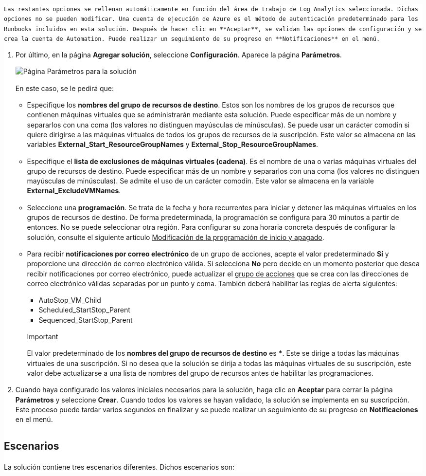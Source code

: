     Las restantes opciones se rellenan automáticamente en función del área de trabajo de Log Analytics seleccionada. Dichas opciones no se pueden modificar. Una cuenta de ejecución de Azure es el método de autenticación predeterminado para los Runbooks incluidos en esta solución. Después de hacer clic en **Aceptar**, se validan las opciones de configuración y se crea la cuenta de Automation. Puede realizar un seguimiento de su progreso en **Notificaciones** en el menú.

1. Por último, en la página **Agregar solución**, seleccione **Configuración**. Aparece la página **Parámetros**.

   ![Página Parámetros para la solución](media/automation-solution-vm-management/azure-portal-add-solution-02.png)

   En este caso, se le pedirá que:
   - Especifique los **nombres del grupo de recursos de destino**. Estos son los nombres de los grupos de recursos que contienen máquinas virtuales que se administrarán mediante esta solución. Puede especificar más de un nombre y separarlos con una coma (los valores no distinguen mayúsculas de minúsculas). Se puede usar un carácter comodín si quiere dirigirse a las máquinas virtuales de todos los grupos de recursos de la suscripción. Este valor se almacena en las variables **External_Start_ResourceGroupNames** y **External_Stop_ResourceGroupNames**.
   - Especifique el **lista de exclusiones de máquinas virtuales (cadena)**. Es el nombre de una o varias máquinas virtuales del grupo de recursos de destino. Puede especificar más de un nombre y separarlos con una coma (los valores no distinguen mayúsculas de minúsculas). Se admite el uso de un carácter comodín. Este valor se almacena en la variable **External_ExcludeVMNames**.
   - Seleccione una **programación**. Se trata de la fecha y hora recurrentes para iniciar y detener las máquinas virtuales en los grupos de recursos de destino. De forma predeterminada, la programación se configura para 30 minutos a partir de entonces. No se puede seleccionar otra región. Para configurar su zona horaria concreta después de configurar la solución, consulte el siguiente artículo [Modificación de la programación de inicio y apagado](#modify-the-startup-and-shutdown-schedule).
   - Para recibir **notificaciones por correo electrónico** de un grupo de acciones, acepte el valor predeterminado **Sí** y proporcione una dirección de correo electrónico válida. Si selecciona **No** pero decide en un momento posterior que desea recibir notificaciones por correo electrónico, puede actualizar el [grupo de acciones](../monitoring-and-diagnostics/monitoring-action-groups.md) que se crea con las direcciones de correo electrónico válidas separadas por un punto y coma. También deberá habilitar las reglas de alerta siguientes:

     - AutoStop_VM_Child
     - Scheduled_StartStop_Parent
     - Sequenced_StartStop_Parent

     > [!IMPORTANT]
     > El valor predeterminado de los **nombres del grupo de recursos de destino** es **&ast;**. Este se dirige a todas las máquinas virtuales de una suscripción. Si no desea que la solución se dirija a todas las máquinas virtuales de su suscripción, este valor debe actualizarse a una lista de nombres del grupo de recursos antes de habilitar las programaciones.

1. Cuando haya configurado los valores iniciales necesarios para la solución, haga clic en **Aceptar** para cerrar la página **Parámetros** y seleccione **Crear**. Cuando todos los valores se hayan validado, la solución se implementa en su suscripción. Este proceso puede tardar varios segundos en finalizar y se puede realizar un seguimiento de su progreso en **Notificaciones** en el menú.

## <a name="scenarios"></a>Escenarios

La solución contiene tres escenarios diferentes. Dichos escenarios son:
